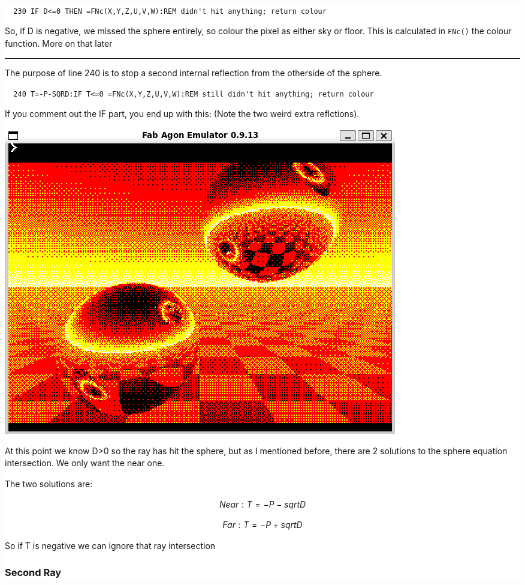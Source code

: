 ```BASIC
  230 IF D<=0 THEN =FNc(X,Y,Z,U,V,W):REM didn't hit anything; return colour
```

So, if D is negative, we missed the sphere entirely, so colour the pixel as either sky or floor. This is calculated in `FNc()` the colour function.  More on that later

---

The purpose of line 240 is to stop a second internal reflection from the otherside of the sphere.

```BASIC
  240 T=-P-SQRD:IF T<=0 =FNc(X,Y,Z,U,V,W):REM still didn't hit anything; return colour
```

If you comment out the IF part, you end up with this: (Note the two weird extra reflctions).

![RTDemo screenshot Internal reflection](AgonRTDemoInternalReflection.png "RTDemo screenshot Internal Reflection")

At this point we know D>0 so the ray has hit the sphere, but as I mentioned before, there are 2 solutions to the sphere equation intersection.  We only want the near one.

The two solutions are:

$$ Near :  T = -P - sqrt D $$ 

$$ Far : T = -P + sqrt D $$

So if T is negative we can ignore that ray intersection

### Second Ray

